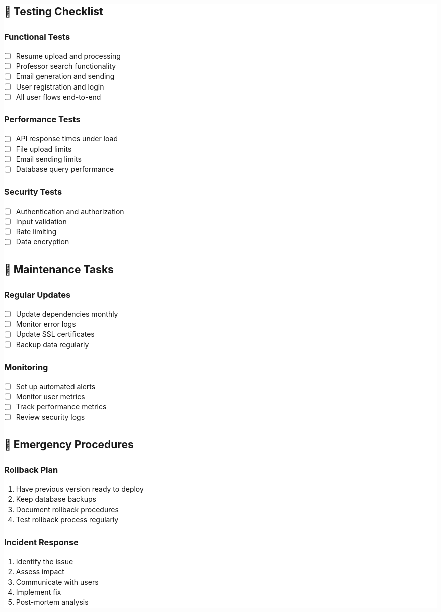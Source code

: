 ## 🧪 Testing Checklist

### Functional Tests
- [ ] Resume upload and processing
- [ ] Professor search functionality
- [ ] Email generation and sending
- [ ] User registration and login
- [ ] All user flows end-to-end

### Performance Tests
- [ ] API response times under load
- [ ] File upload limits
- [ ] Email sending limits
- [ ] Database query performance

### Security Tests
- [ ] Authentication and authorization
- [ ] Input validation
- [ ] Rate limiting
- [ ] Data encryption

## 🔄 Maintenance Tasks

### Regular Updates
- [ ] Update dependencies monthly
- [ ] Monitor error logs
- [ ] Update SSL certificates
- [ ] Backup data regularly

### Monitoring
- [ ] Set up automated alerts
- [ ] Monitor user metrics
- [ ] Track performance metrics
- [ ] Review security logs

## 🚨 Emergency Procedures

### Rollback Plan
1. Have previous version ready to deploy
2. Keep database backups
3. Document rollback procedures
4. Test rollback process regularly

### Incident Response
1. Identify the issue
2. Assess impact
3. Communicate with users
4. Implement fix
5. Post-mortem analysis
